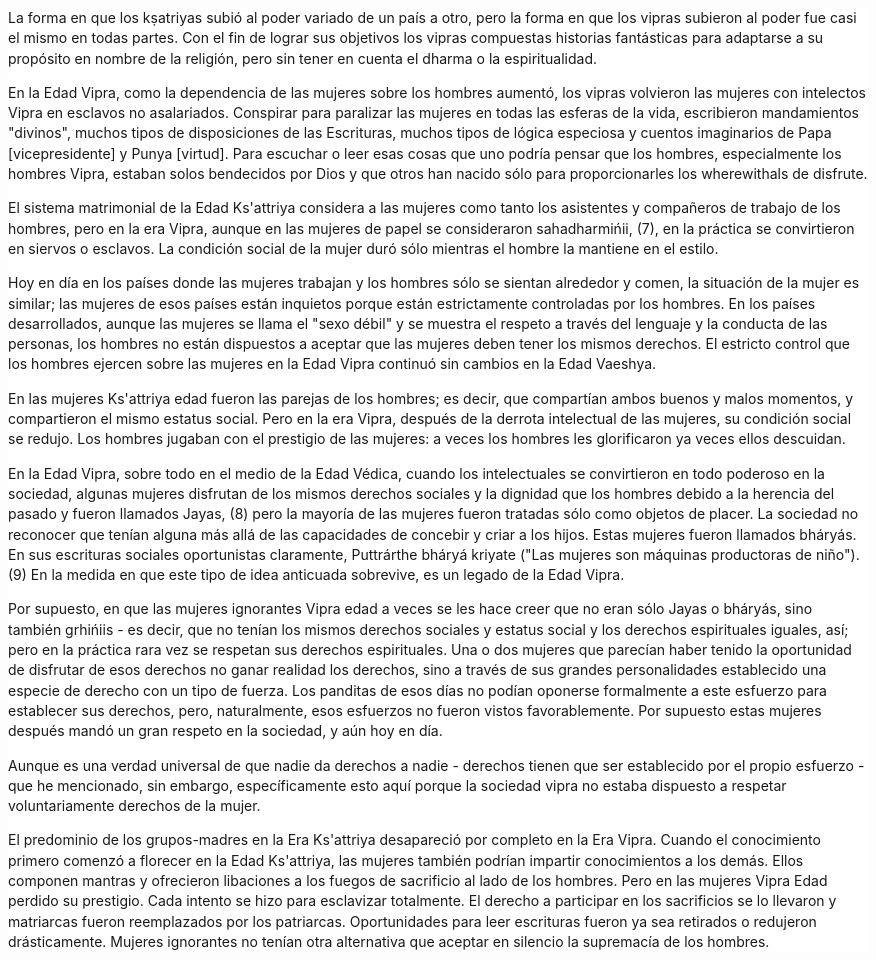 La forma en que los kṣatriyas subió al poder variado de un país a otro, pero la forma en que los vipras subieron al poder fue casi el mismo en todas partes. Con el fin de lograr sus objetivos los vipras compuestas historias fantásticas para adaptarse a su propósito en nombre de la religión, pero sin tener en cuenta el dharma o la espiritualidad.

En la Edad Vipra, como la dependencia de las mujeres sobre los hombres aumentó, los vipras volvieron las mujeres con intelectos Vipra en esclavos no asalariados. Conspirar para paralizar las mujeres en todas las esferas de la vida, escribieron mandamientos "divinos", muchos tipos de disposiciones de las Escrituras, muchos tipos de lógica especiosa y cuentos imaginarios de Papa [vicepresidente] y Punya [virtud]. Para escuchar o leer esas cosas que uno podría pensar que los hombres, especialmente los hombres Vipra, estaban solos bendecidos por Dios y que otros han nacido sólo para proporcionarles los wherewithals de disfrute.

El sistema matrimonial de la Edad Ks'attriya considera a las mujeres como tanto los asistentes y compañeros de trabajo de los hombres, pero en la era Vipra, aunque en las mujeres de papel se consideraron sahadharmińii, (7), en la práctica se convirtieron en siervos o esclavos. La condición social de la mujer duró sólo mientras el hombre la mantiene en el estilo.

Hoy en día en los países donde las mujeres trabajan y los hombres sólo se sientan alrededor y comen, la situación de la mujer es similar; las mujeres de esos países están inquietos porque están estrictamente controladas por los hombres. En los países desarrollados, aunque las mujeres se llama el "sexo débil" y se muestra el respeto a través del lenguaje y la conducta de las personas, los hombres no están dispuestos a aceptar que las mujeres deben tener los mismos derechos. El estricto control que los hombres ejercen sobre las mujeres en la Edad Vipra continuó sin cambios en la Edad Vaeshya.

En las mujeres Ks'attriya edad fueron las parejas de los hombres; es decir, que compartían ambos buenos y malos momentos, y compartieron el mismo estatus social. Pero en la era Vipra, después de la derrota intelectual de las mujeres, su condición social se redujo. Los hombres jugaban con el prestigio de las mujeres: a veces los hombres les glorificaron ya veces ellos descuidan.

En la Edad Vipra, sobre todo en el medio de la Edad Védica, cuando los intelectuales se convirtieron en todo poderoso en la sociedad, algunas mujeres disfrutan de los mismos derechos sociales y la dignidad que los hombres debido a la herencia del pasado y fueron llamados Jayas, (8) pero la mayoría de las mujeres fueron tratadas sólo como objetos de placer. La sociedad no reconocer que tenían alguna más allá de las capacidades de concebir y criar a los hijos. Estas mujeres fueron llamados bháryás. En sus escrituras sociales oportunistas claramente, Puttrárthe bháryá kriyate ("Las mujeres son máquinas productoras de niño"). (9) En la medida en que este tipo de idea anticuada sobrevive, es un legado de la Edad Vipra.

Por supuesto, en que las mujeres ignorantes Vipra edad a veces se les hace creer que no eran sólo Jayas o bháryás, sino también grhińiis - es decir, que no tenían los mismos derechos sociales y estatus social y los derechos espirituales iguales, así; pero en la práctica rara vez se respetan sus derechos espirituales. Una o dos mujeres que parecían haber tenido la oportunidad de disfrutar de esos derechos no ganar realidad los derechos, sino a través de sus grandes personalidades establecido una especie de derecho con un tipo de fuerza. Los panditas de esos días no podían oponerse formalmente a este esfuerzo para establecer sus derechos, pero, naturalmente, esos esfuerzos no fueron vistos favorablemente. Por supuesto estas mujeres después mandó un gran respeto en la sociedad, y aún hoy en día.

Aunque es una verdad universal de que nadie da derechos a nadie - derechos tienen que ser establecido por el propio esfuerzo - que he mencionado, sin embargo, específicamente esto aquí porque la sociedad vipra no estaba dispuesto a respetar voluntariamente derechos de la mujer.

El predominio de los grupos-madres en la Era Ks'attriya desapareció por completo en la Era Vipra. Cuando el conocimiento primero comenzó a florecer en la Edad Ks'attriya, las mujeres también podrían impartir conocimientos a los demás. Ellos componen mantras y ofrecieron libaciones a los fuegos de sacrificio al lado de los hombres. Pero en las mujeres Vipra Edad perdido su prestigio. Cada intento se hizo para esclavizar totalmente. El derecho a participar en los sacrificios se lo llevaron y matriarcas fueron reemplazados por los patriarcas. Oportunidades para leer escrituras fueron ya sea retirados o redujeron drásticamente. Mujeres ignorantes no tenían otra alternativa que aceptar en silencio la supremacía de los hombres.
